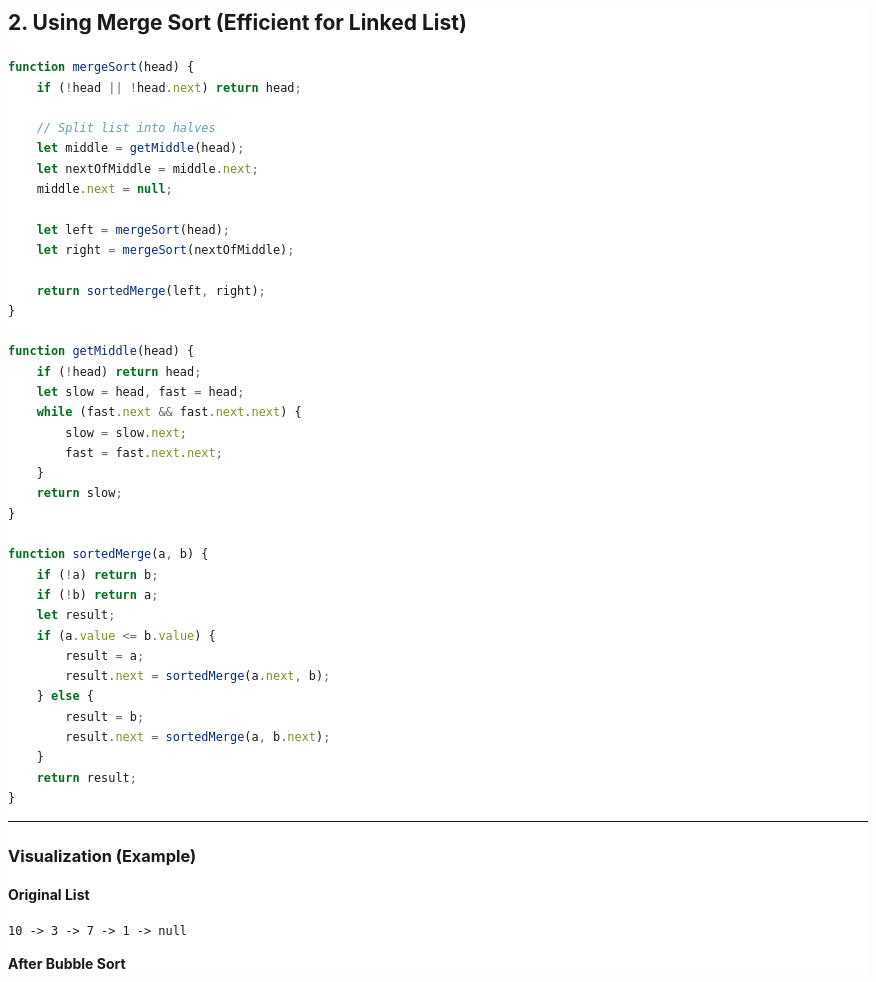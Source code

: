 ## 2. Using Merge Sort (Efficient for Linked List)

```javascript
function mergeSort(head) {
    if (!head || !head.next) return head;

    // Split list into halves
    let middle = getMiddle(head);
    let nextOfMiddle = middle.next;
    middle.next = null;

    let left = mergeSort(head);
    let right = mergeSort(nextOfMiddle);

    return sortedMerge(left, right);
}

function getMiddle(head) {
    if (!head) return head;
    let slow = head, fast = head;
    while (fast.next && fast.next.next) {
        slow = slow.next;
        fast = fast.next.next;
    }
    return slow;
}

function sortedMerge(a, b) {
    if (!a) return b;
    if (!b) return a;
    let result;
    if (a.value <= b.value) {
        result = a;
        result.next = sortedMerge(a.next, b);
    } else {
        result = b;
        result.next = sortedMerge(a, b.next);
    }
    return result;
}
```

---

### Visualization (Example)

**Original List**

```
10 -> 3 -> 7 -> 1 -> null
```

**After Bubble Sort**
